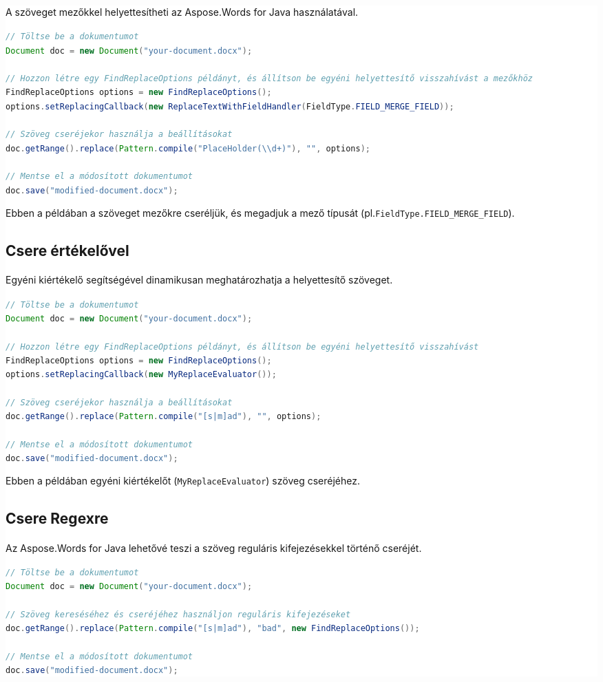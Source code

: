 A szöveget mezőkkel helyettesítheti az Aspose.Words for Java használatával.

```java
// Töltse be a dokumentumot
Document doc = new Document("your-document.docx");

// Hozzon létre egy FindReplaceOptions példányt, és állítson be egyéni helyettesítő visszahívást a mezőkhöz
FindReplaceOptions options = new FindReplaceOptions();
options.setReplacingCallback(new ReplaceTextWithFieldHandler(FieldType.FIELD_MERGE_FIELD));

// Szöveg cseréjekor használja a beállításokat
doc.getRange().replace(Pattern.compile("PlaceHolder(\\d+)"), "", options);

// Mentse el a módosított dokumentumot
doc.save("modified-document.docx");
```

 Ebben a példában a szöveget mezőkre cseréljük, és megadjuk a mező típusát (pl.`FieldType.FIELD_MERGE_FIELD`).

## Csere értékelővel

Egyéni kiértékelő segítségével dinamikusan meghatározhatja a helyettesítő szöveget.

```java
// Töltse be a dokumentumot
Document doc = new Document("your-document.docx");

// Hozzon létre egy FindReplaceOptions példányt, és állítson be egyéni helyettesítő visszahívást
FindReplaceOptions options = new FindReplaceOptions();
options.setReplacingCallback(new MyReplaceEvaluator());

// Szöveg cseréjekor használja a beállításokat
doc.getRange().replace(Pattern.compile("[s|m]ad"), "", options);

// Mentse el a módosított dokumentumot
doc.save("modified-document.docx");
```

Ebben a példában egyéni kiértékelőt (`MyReplaceEvaluator`) szöveg cseréjéhez.

## Csere Regexre

Az Aspose.Words for Java lehetővé teszi a szöveg reguláris kifejezésekkel történő cseréjét.

```java
// Töltse be a dokumentumot
Document doc = new Document("your-document.docx");

// Szöveg kereséséhez és cseréjéhez használjon reguláris kifejezéseket
doc.getRange().replace(Pattern.compile("[s|m]ad"), "bad", new FindReplaceOptions());

// Mentse el a módosított dokumentumot
doc.save("modified-document.docx");
```
